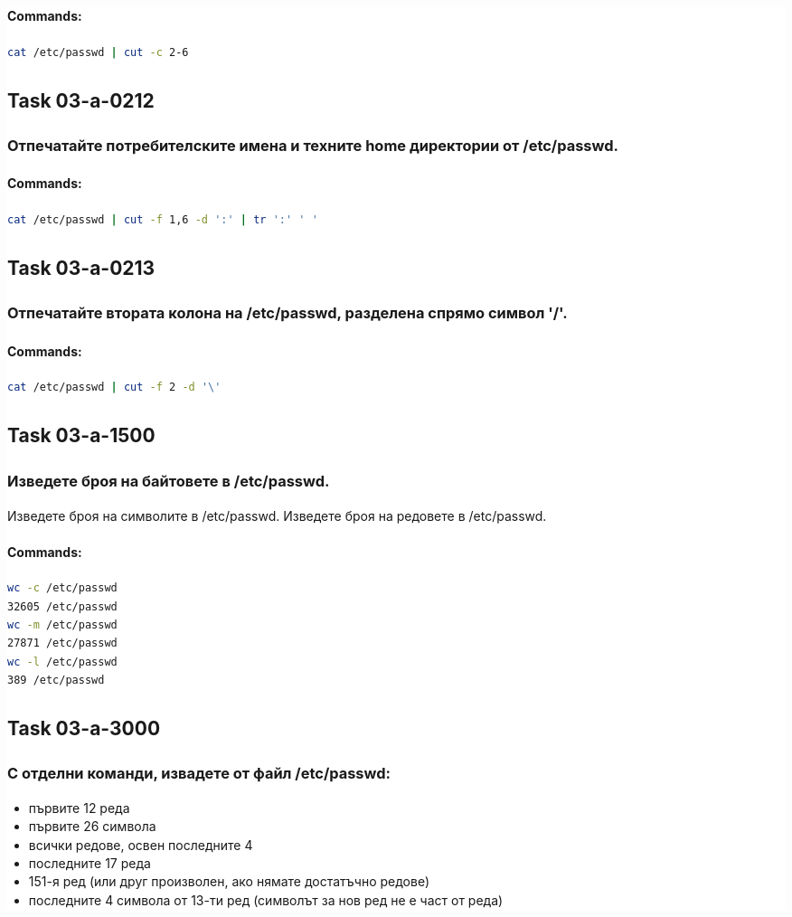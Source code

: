 #### Commands:
```bash
cat /etc/passwd | cut -c 2-6
```

## Task 03-a-0212
### Отпечатайте потребителските имена и техните home директории от /etc/passwd.

#### Commands:
```bash
cat /etc/passwd | cut -f 1,6 -d ':' | tr ':' ' '
```

## Task 03-a-0213
### Отпечатайте втората колона на /etc/passwd, разделена спрямо символ '/'.

#### Commands:
```bash
cat /etc/passwd | cut -f 2 -d '\'
```

## Task 03-a-1500
### Изведете броя на байтовете в /etc/passwd.
Изведете броя на символите в /etc/passwd.
Изведете броя на редовете  в /etc/passwd.

#### Commands:
```bash
wc -c /etc/passwd
32605 /etc/passwd
wc -m /etc/passwd
27871 /etc/passwd
wc -l /etc/passwd
389 /etc/passwd
```

## Task 03-a-3000
### С отделни команди, извадете от файл /etc/passwd:
- първите 12 реда
- първите 26 символа
- всички редове, освен последните 4
- последните 17 реда
- 151-я ред (или друг произволен, ако нямате достатъчно редове)
- последните 4 символа от 13-ти ред (символът за нов ред не е част от реда)

